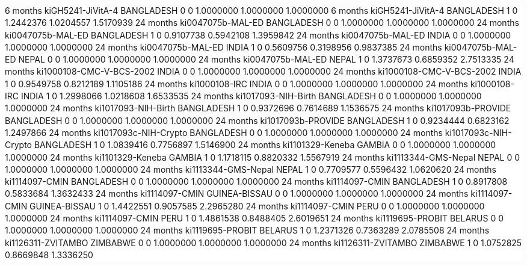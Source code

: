 6 months    kiGH5241-JiVitA-4          BANGLADESH                     0                    0                 1.0000000   1.0000000   1.0000000
6 months    kiGH5241-JiVitA-4          BANGLADESH                     1                    0                 1.2442376   1.0204557   1.5170939
24 months   ki0047075b-MAL-ED          BANGLADESH                     0                    0                 1.0000000   1.0000000   1.0000000
24 months   ki0047075b-MAL-ED          BANGLADESH                     1                    0                 0.9107738   0.5942108   1.3959842
24 months   ki0047075b-MAL-ED          INDIA                          0                    0                 1.0000000   1.0000000   1.0000000
24 months   ki0047075b-MAL-ED          INDIA                          1                    0                 0.5609756   0.3198956   0.9837385
24 months   ki0047075b-MAL-ED          NEPAL                          0                    0                 1.0000000   1.0000000   1.0000000
24 months   ki0047075b-MAL-ED          NEPAL                          1                    0                 1.3737673   0.6859352   2.7513335
24 months   ki1000108-CMC-V-BCS-2002   INDIA                          0                    0                 1.0000000   1.0000000   1.0000000
24 months   ki1000108-CMC-V-BCS-2002   INDIA                          1                    0                 0.9549758   0.8212189   1.1105186
24 months   ki1000108-IRC              INDIA                          0                    0                 1.0000000   1.0000000   1.0000000
24 months   ki1000108-IRC              INDIA                          1                    0                 1.2998066   1.0218608   1.6533535
24 months   ki1017093-NIH-Birth        BANGLADESH                     0                    0                 1.0000000   1.0000000   1.0000000
24 months   ki1017093-NIH-Birth        BANGLADESH                     1                    0                 0.9372696   0.7614689   1.1536575
24 months   ki1017093b-PROVIDE         BANGLADESH                     0                    0                 1.0000000   1.0000000   1.0000000
24 months   ki1017093b-PROVIDE         BANGLADESH                     1                    0                 0.9234444   0.6823162   1.2497866
24 months   ki1017093c-NIH-Crypto      BANGLADESH                     0                    0                 1.0000000   1.0000000   1.0000000
24 months   ki1017093c-NIH-Crypto      BANGLADESH                     1                    0                 1.0839416   0.7756897   1.5146900
24 months   ki1101329-Keneba           GAMBIA                         0                    0                 1.0000000   1.0000000   1.0000000
24 months   ki1101329-Keneba           GAMBIA                         1                    0                 1.1718115   0.8820332   1.5567919
24 months   ki1113344-GMS-Nepal        NEPAL                          0                    0                 1.0000000   1.0000000   1.0000000
24 months   ki1113344-GMS-Nepal        NEPAL                          1                    0                 0.7709577   0.5596432   1.0620620
24 months   ki1114097-CMIN             BANGLADESH                     0                    0                 1.0000000   1.0000000   1.0000000
24 months   ki1114097-CMIN             BANGLADESH                     1                    0                 0.8917808   0.5833684   1.3632433
24 months   ki1114097-CMIN             GUINEA-BISSAU                  0                    0                 1.0000000   1.0000000   1.0000000
24 months   ki1114097-CMIN             GUINEA-BISSAU                  1                    0                 1.4422551   0.9057585   2.2965280
24 months   ki1114097-CMIN             PERU                           0                    0                 1.0000000   1.0000000   1.0000000
24 months   ki1114097-CMIN             PERU                           1                    0                 1.4861538   0.8488405   2.6019651
24 months   ki1119695-PROBIT           BELARUS                        0                    0                 1.0000000   1.0000000   1.0000000
24 months   ki1119695-PROBIT           BELARUS                        1                    0                 1.2371326   0.7363289   2.0785508
24 months   ki1126311-ZVITAMBO         ZIMBABWE                       0                    0                 1.0000000   1.0000000   1.0000000
24 months   ki1126311-ZVITAMBO         ZIMBABWE                       1                    0                 1.0752825   0.8669848   1.3336250